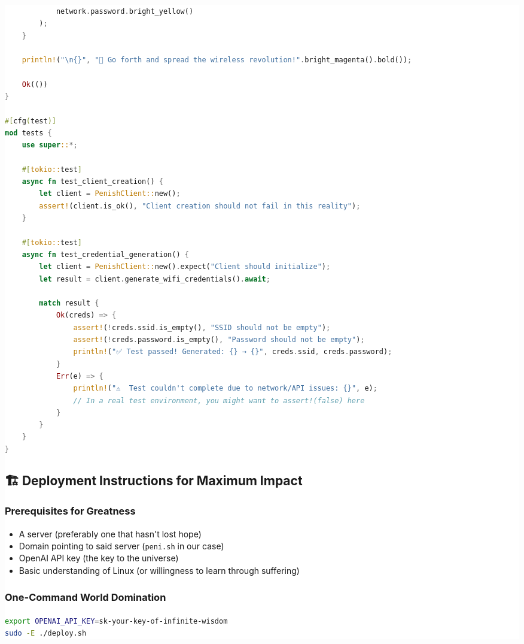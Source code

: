 ```rust
            network.password.bright_yellow()
        );
    }
    
    println!("\n{}", "🌟 Go forth and spread the wireless revolution!".bright_magenta().bold());
    
    Ok(())
}

#[cfg(test)]
mod tests {
    use super::*;
    
    #[tokio::test]
    async fn test_client_creation() {
        let client = PenishClient::new();
        assert!(client.is_ok(), "Client creation should not fail in this reality");
    }
    
    #[tokio::test]
    async fn test_credential_generation() {
        let client = PenishClient::new().expect("Client should initialize");
        let result = client.generate_wifi_credentials().await;
        
        match result {
            Ok(creds) => {
                assert!(!creds.ssid.is_empty(), "SSID should not be empty");
                assert!(!creds.password.is_empty(), "Password should not be empty");
                println!("✅ Test passed! Generated: {} → {}", creds.ssid, creds.password);
            }
            Err(e) => {
                println!("⚠️  Test couldn't complete due to network/API issues: {}", e);
                // In a real test environment, you might want to assert!(false) here
            }
        }
    }
}
```

## 🏗️ Deployment Instructions for Maximum Impact

### Prerequisites for Greatness
- A server (preferably one that hasn't lost hope)
- Domain pointing to said server (`peni.sh` in our case)
- OpenAI API key (the key to the universe)
- Basic understanding of Linux (or willingness to learn through suffering)

### One-Command World Domination
```bash
export OPENAI_API_KEY=sk-your-key-of-infinite-wisdom
sudo -E ./deploy.sh
```
